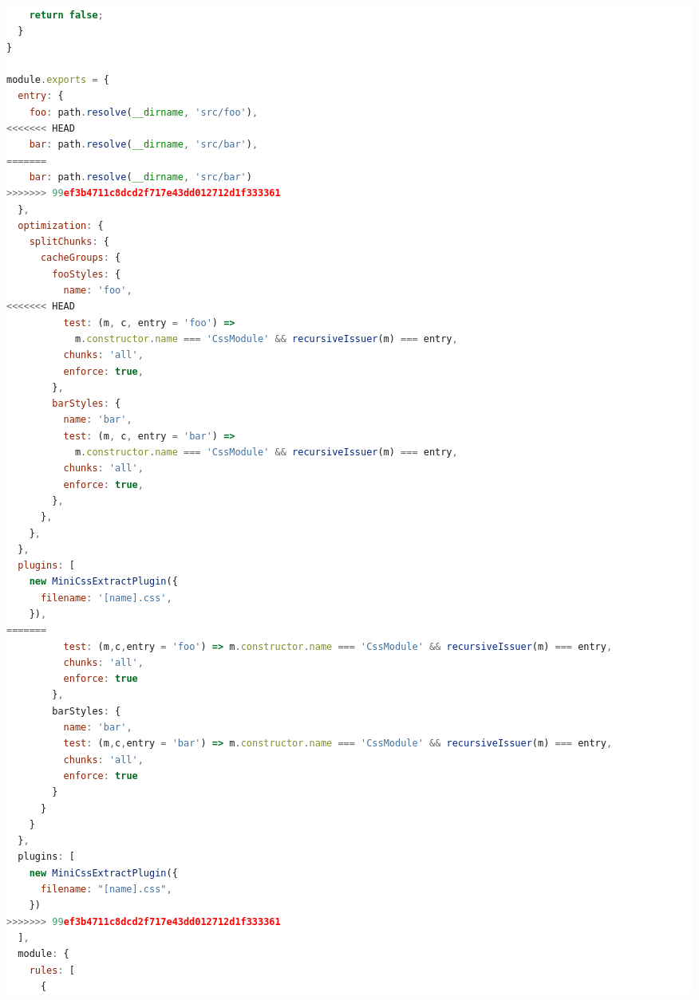 ```javascript
    return false;
  }
}

module.exports = {
  entry: {
    foo: path.resolve(__dirname, 'src/foo'),
<<<<<<< HEAD
    bar: path.resolve(__dirname, 'src/bar'),
=======
    bar: path.resolve(__dirname, 'src/bar')
>>>>>>> 99ef3b4711c8dcd2f717e43dd012712d1f333361
  },
  optimization: {
    splitChunks: {
      cacheGroups: {
        fooStyles: {
          name: 'foo',
<<<<<<< HEAD
          test: (m, c, entry = 'foo') =>
            m.constructor.name === 'CssModule' && recursiveIssuer(m) === entry,
          chunks: 'all',
          enforce: true,
        },
        barStyles: {
          name: 'bar',
          test: (m, c, entry = 'bar') =>
            m.constructor.name === 'CssModule' && recursiveIssuer(m) === entry,
          chunks: 'all',
          enforce: true,
        },
      },
    },
  },
  plugins: [
    new MiniCssExtractPlugin({
      filename: '[name].css',
    }),
=======
          test: (m,c,entry = 'foo') => m.constructor.name === 'CssModule' && recursiveIssuer(m) === entry,
          chunks: 'all',
          enforce: true
        },
        barStyles: {
          name: 'bar',
          test: (m,c,entry = 'bar') => m.constructor.name === 'CssModule' && recursiveIssuer(m) === entry,
          chunks: 'all',
          enforce: true
        }
      }
    }
  },
  plugins: [
    new MiniCssExtractPlugin({
      filename: "[name].css",
    })
>>>>>>> 99ef3b4711c8dcd2f717e43dd012712d1f333361
  ],
  module: {
    rules: [
      {
```

[npm]: https://img.shields.io/npm/v/mini-css-extract-plugin.svg
[npm-url]: https://npmjs.com/package/mini-css-extract-plugin
[node]: https://img.shields.io/node/v/mini-css-extract-plugin.svg
[node-url]: https://nodejs.org
[deps]: https://david-dm.org/webpack-contrib/mini-css-extract-plugin.svg
[deps-url]: https://david-dm.org/webpack-contrib/mini-css-extract-plugin
[tests]: https://dev.azure.com/webpack-contrib/mini-css-extract-plugin/_apis/build/status/webpack-contrib.mini-css-extract-plugin?branchName=master
[tests-url]: https://dev.azure.com/webpack-contrib/mini-css-extract-plugin/_build/latest?definitionId=6&branchName=master
[cover]: https://codecov.io/gh/webpack-contrib/mini-css-extract-plugin/branch/master/graph/badge.svg
[cover-url]: https://codecov.io/gh/webpack-contrib/mini-css-extract-plugin
[chat]: https://img.shields.io/badge/gitter-webpack%2Fwebpack-brightgreen.svg
[chat-url]: https://gitter.im/webpack/webpack
[size]: https://packagephobia.now.sh/badge?p=mini-css-extract-plugin
[size-url]: https://packagephobia.now.sh/result?p=mini-css-extract-plugin
[npm]: https://img.shields.io/npm/v/webpack-contrib/mini-css-extract-plugin.svg
[npm-url]: https://npmjs.com/package/mini-css-extract-plugin
[node]: https://img.shields.io/node/v/webpack-contrib/mini-css-extract-plugin.svg
[node-url]: https://nodejs.org
[deps]: https://david-dm.org/webpack-contrib/mini-css-extract-plugin.svg
[deps-url]: https://david-dm.org/webpack-contrib/mini-css-extract-plugin
[tests]: 	https://img.shields.io/circleci/project/github/webpack-contrib/mini-css-extract-plugin.svg
[tests-url]: https://circleci.com/gh/webpack-contrib/mini-css-extract-plugin
[cover]: https://codecov.io/gh/webpack-contrib/mini-css-extract-plugin/branch/master/graph/badge.svg
[cover-url]: https://codecov.io/gh/webpack-contrib/mini-css-extract-plugin
[chat]: https://img.shields.io/badge/gitter-webpack%2Fwebpack-brightgreen.svg
[chat-url]: https://gitter.im/webpack/webpack